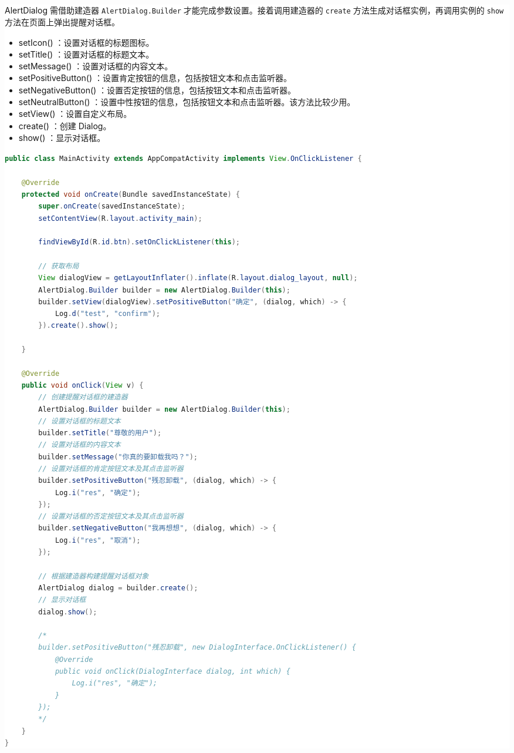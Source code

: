 AlertDialog 需借助建造器 `AlertDialog.Builder` 才能完成参数设置。接着调用建造器的 `create` 方法生成对话框实例，再调用实例的 `show` 方法在页面上弹出提醒对话框。

* setIcon() ：设置对话框的标题图标。
* setTitle() ：设置对话框的标题文本。
* setMessage() ：设置对话框的内容文本。
* setPositiveButton() ：设置肯定按钮的信息，包括按钮文本和点击监听器。
* setNegativeButton() ：设置否定按钮的信息，包括按钮文本和点击监听器。
* setNeutralButton() ：设置中性按钮的信息，包括按钮文本和点击监听器。该方法比较少用。
* setView() ：设置自定义布局。
* create() ：创建 Dialog。
* show() ：显示对话框。



```java
public class MainActivity extends AppCompatActivity implements View.OnClickListener {

    @Override
    protected void onCreate(Bundle savedInstanceState) {
        super.onCreate(savedInstanceState);
        setContentView(R.layout.activity_main);

        findViewById(R.id.btn).setOnClickListener(this);
      
      	// 获取布局
        View dialogView = getLayoutInflater().inflate(R.layout.dialog_layout, null);
        AlertDialog.Builder builder = new AlertDialog.Builder(this);
        builder.setView(dialogView).setPositiveButton("确定", (dialog, which) -> {
            Log.d("test", "confirm");
        }).create().show();
      
    }

    @Override
    public void onClick(View v) {
        // 创建提醒对话框的建造器
        AlertDialog.Builder builder = new AlertDialog.Builder(this);
        // 设置对话框的标题文本
        builder.setTitle("尊敬的用户");
        // 设置对话框的内容文本
        builder.setMessage("你真的要卸载我吗？");
        // 设置对话框的肯定按钮文本及其点击监听器
        builder.setPositiveButton("残忍卸载", (dialog, which) -> {
            Log.i("res", "确定");
        });
        // 设置对话框的否定按钮文本及其点击监听器
        builder.setNegativeButton("我再想想", (dialog, which) -> {
            Log.i("res", "取消");
        });

        // 根据建造器构建提醒对话框对象
        AlertDialog dialog = builder.create();
        // 显示对话框
        dialog.show();
      
        /*
        builder.setPositiveButton("残忍卸载", new DialogInterface.OnClickListener() {
            @Override
            public void onClick(DialogInterface dialog, int which) {
                Log.i("res", "确定");
            }
        });
        */
    }
}
```